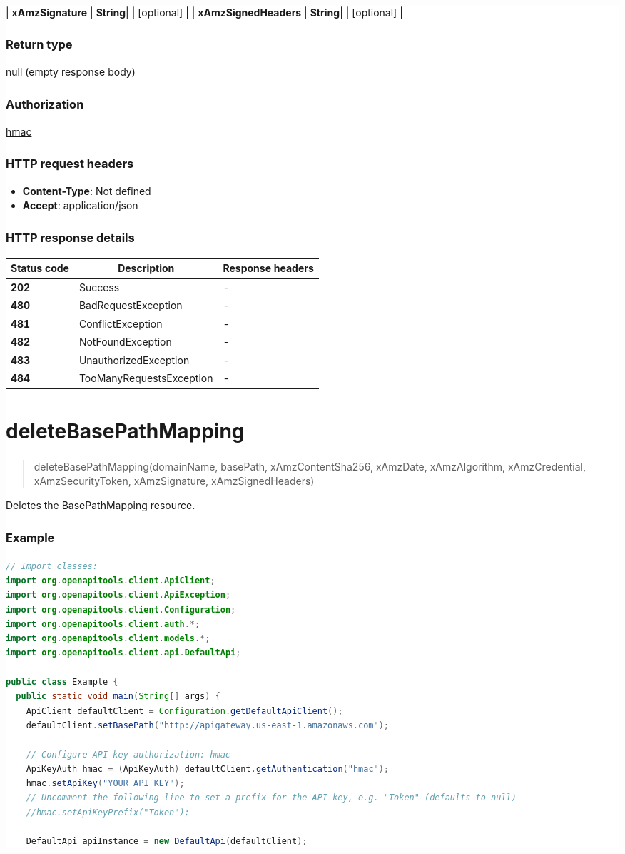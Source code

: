 | **xAmzSignature** | **String**|  | [optional] |
| **xAmzSignedHeaders** | **String**|  | [optional] |

### Return type

null (empty response body)

### Authorization

[hmac](../README.md#hmac)

### HTTP request headers

 - **Content-Type**: Not defined
 - **Accept**: application/json

### HTTP response details
| Status code | Description | Response headers |
|-------------|-------------|------------------|
| **202** | Success |  -  |
| **480** | BadRequestException |  -  |
| **481** | ConflictException |  -  |
| **482** | NotFoundException |  -  |
| **483** | UnauthorizedException |  -  |
| **484** | TooManyRequestsException |  -  |

<a id="deleteBasePathMapping"></a>
# **deleteBasePathMapping**
> deleteBasePathMapping(domainName, basePath, xAmzContentSha256, xAmzDate, xAmzAlgorithm, xAmzCredential, xAmzSecurityToken, xAmzSignature, xAmzSignedHeaders)



Deletes the BasePathMapping resource.

### Example
```java
// Import classes:
import org.openapitools.client.ApiClient;
import org.openapitools.client.ApiException;
import org.openapitools.client.Configuration;
import org.openapitools.client.auth.*;
import org.openapitools.client.models.*;
import org.openapitools.client.api.DefaultApi;

public class Example {
  public static void main(String[] args) {
    ApiClient defaultClient = Configuration.getDefaultApiClient();
    defaultClient.setBasePath("http://apigateway.us-east-1.amazonaws.com");
    
    // Configure API key authorization: hmac
    ApiKeyAuth hmac = (ApiKeyAuth) defaultClient.getAuthentication("hmac");
    hmac.setApiKey("YOUR API KEY");
    // Uncomment the following line to set a prefix for the API key, e.g. "Token" (defaults to null)
    //hmac.setApiKeyPrefix("Token");

    DefaultApi apiInstance = new DefaultApi(defaultClient);
```